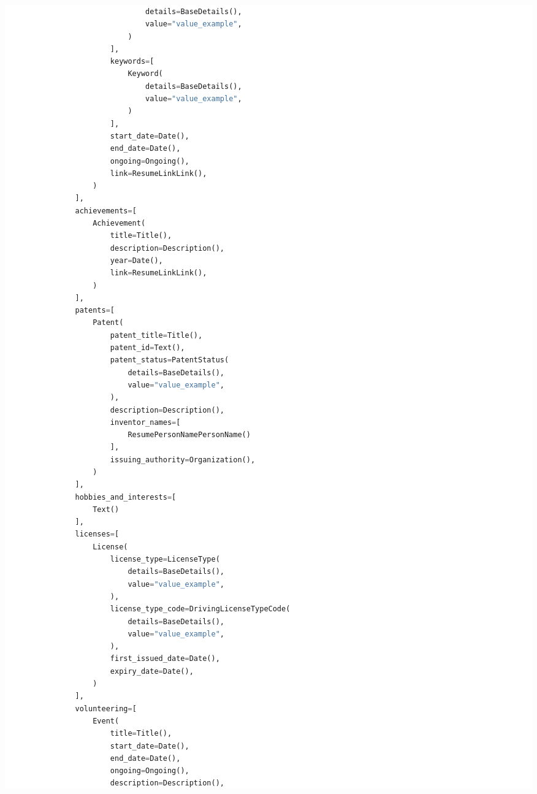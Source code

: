 ```python
                                details=BaseDetails(),
                                value="value_example",
                            )
                        ],
                        keywords=[
                            Keyword(
                                details=BaseDetails(),
                                value="value_example",
                            )
                        ],
                        start_date=Date(),
                        end_date=Date(),
                        ongoing=Ongoing(),
                        link=ResumeLinkLink(),
                    )
                ],
                achievements=[
                    Achievement(
                        title=Title(),
                        description=Description(),
                        year=Date(),
                        link=ResumeLinkLink(),
                    )
                ],
                patents=[
                    Patent(
                        patent_title=Title(),
                        patent_id=Text(),
                        patent_status=PatentStatus(
                            details=BaseDetails(),
                            value="value_example",
                        ),
                        description=Description(),
                        inventor_names=[
                            ResumePersonNamePersonName()
                        ],
                        issuing_authority=Organization(),
                    )
                ],
                hobbies_and_interests=[
                    Text()
                ],
                licenses=[
                    License(
                        license_type=LicenseType(
                            details=BaseDetails(),
                            value="value_example",
                        ),
                        license_type_code=DrivingLicenseTypeCode(
                            details=BaseDetails(),
                            value="value_example",
                        ),
                        first_issued_date=Date(),
                        expiry_date=Date(),
                    )
                ],
                volunteering=[
                    Event(
                        title=Title(),
                        start_date=Date(),
                        end_date=Date(),
                        ongoing=Ongoing(),
                        description=Description(),
```